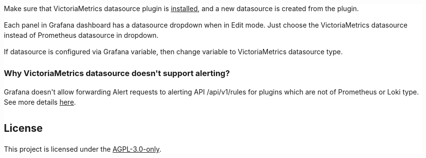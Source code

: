 Make sure that VictoriaMetrics datasource plugin is [installed](#installation), and a new datasource is created from the plugin.

Each panel in Grafana dashboard has a datasource dropdown when in Edit mode. Just choose the VictoriaMetrics datasource instead of Prometheus datasource in dropdown.

If datasource is configured via Grafana variable, then change variable to VictoriaMetrics datasource type.

### Why VictoriaMetrics datasource doesn't support alerting?

Grafana doesn't allow forwarding Alert requests to alerting API /api/v1/rules for plugins which are not of Prometheus or Loki type. See more details [here](https://github.com/VictoriaMetrics/victoriametrics-datasource/issues/59#issuecomment-1541456768).

## License

This project is licensed under
the [AGPL-3.0-only](https://github.com/VictoriaMetrics/victoriametrics-datasource/blob/main/LICENSE).
